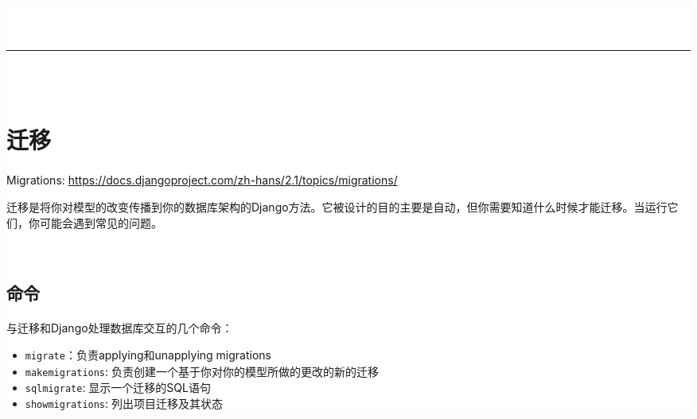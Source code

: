 




















<br/>
<br/>

---

<br/>
<br/>






























# 迁移

Migrations: <https://docs.djangoproject.com/zh-hans/2.1/topics/migrations/>


迁移是将你对模型的改变传播到你的数据库架构的Django方法。它被设计的目的主要是自动，但你需要知道什么时候才能迁移。当运行它们，你可能会遇到常见的问题。


<br/>


## 命令

与迁移和Django处理数据库交互的几个命令：

- `migrate`：负责applying和unapplying migrations
- `makemigrations`: 负责创建一个基于你对你的模型所做的更改的新的迁移
- `sqlmigrate`: 显示一个迁移的SQL语句
- `showmigrations`: 列出项目迁移及其状态
